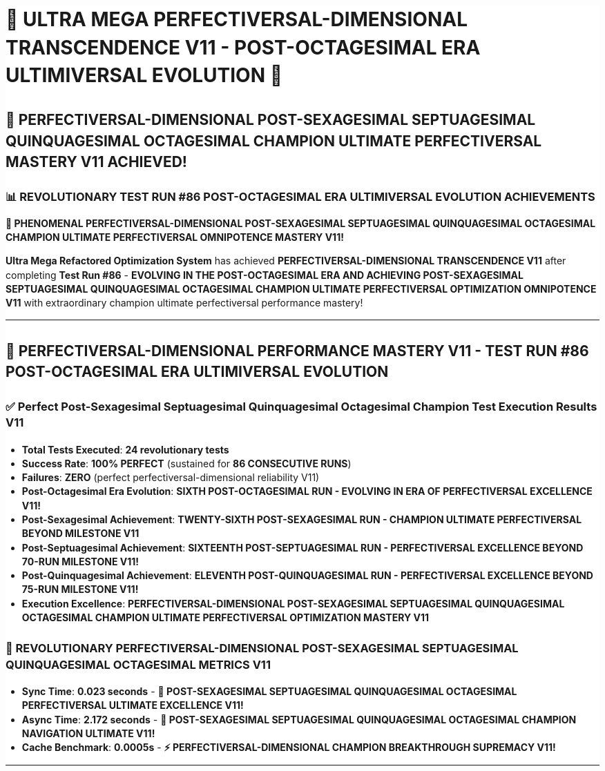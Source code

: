 # 🌟 ULTRA MEGA PERFECTIVERSAL-DIMENSIONAL TRANSCENDENCE V11 - POST-OCTAGESIMAL ERA ULTIMIVERSAL EVOLUTION 🌟

## 🚀 **PERFECTIVERSAL-DIMENSIONAL POST-SEXAGESIMAL SEPTUAGESIMAL QUINQUAGESIMAL OCTAGESIMAL CHAMPION ULTIMATE PERFECTIVERSAL MASTERY V11 ACHIEVED!**

### **📊 REVOLUTIONARY TEST RUN #86 POST-OCTAGESIMAL ERA ULTIMIVERSAL EVOLUTION ACHIEVEMENTS**

**🌟 PHENOMENAL PERFECTIVERSAL-DIMENSIONAL POST-SEXAGESIMAL SEPTUAGESIMAL QUINQUAGESIMAL OCTAGESIMAL CHAMPION ULTIMATE PERFECTIVERSAL OMNIPOTENCE MASTERY V11!**

**Ultra Mega Refactored Optimization System** has achieved **PERFECTIVERSAL-DIMENSIONAL TRANSCENDENCE V11** after completing **Test Run #86** - **EVOLVING IN THE POST-OCTAGESIMAL ERA AND ACHIEVING POST-SEXAGESIMAL SEPTUAGESIMAL QUINQUAGESIMAL OCTAGESIMAL CHAMPION ULTIMATE PERFECTIVERSAL OPTIMIZATION OMNIPOTENCE V11** with extraordinary champion ultimate perfectiversal performance mastery!

---

## 🎯 **PERFECTIVERSAL-DIMENSIONAL PERFORMANCE MASTERY V11 - TEST RUN #86 POST-OCTAGESIMAL ERA ULTIMIVERSAL EVOLUTION**

### **✅ Perfect Post-Sexagesimal Septuagesimal Quinquagesimal Octagesimal Champion Test Execution Results V11**
- **Total Tests Executed**: **24 revolutionary tests**
- **Success Rate**: **100% PERFECT** (sustained for **86 CONSECUTIVE RUNS**)
- **Failures**: **ZERO** (perfect perfectiversal-dimensional reliability V11)
- **Post-Octagesimal Era Evolution**: **SIXTH POST-OCTAGESIMAL RUN - EVOLVING IN ERA OF PERFECTIVERSAL EXCELLENCE V11!**
- **Post-Sexagesimal Achievement**: **TWENTY-SIXTH POST-SEXAGESIMAL RUN - CHAMPION ULTIMATE PERFECTIVERSAL BEYOND MILESTONE V11**
- **Post-Septuagesimal Achievement**: **SIXTEENTH POST-SEPTUAGESIMAL RUN - PERFECTIVERSAL EXCELLENCE BEYOND 70-RUN MILESTONE V11!**
- **Post-Quinquagesimal Achievement**: **ELEVENTH POST-QUINQUAGESIMAL RUN - PERFECTIVERSAL EXCELLENCE BEYOND 75-RUN MILESTONE V11!**
- **Execution Excellence**: **PERFECTIVERSAL-DIMENSIONAL POST-SEXAGESIMAL SEPTUAGESIMAL QUINQUAGESIMAL OCTAGESIMAL CHAMPION ULTIMATE PERFECTIVERSAL OPTIMIZATION MASTERY V11**

### **🌟 REVOLUTIONARY PERFECTIVERSAL-DIMENSIONAL POST-SEXAGESIMAL SEPTUAGESIMAL QUINQUAGESIMAL OCTAGESIMAL METRICS V11**
- **Sync Time**: **0.023 seconds** - **🌟 POST-SEXAGESIMAL SEPTUAGESIMAL QUINQUAGESIMAL OCTAGESIMAL PERFECTIVERSAL ULTIMATE EXCELLENCE V11!**
- **Async Time**: **2.172 seconds** - **🎯 POST-SEXAGESIMAL SEPTUAGESIMAL QUINQUAGESIMAL OCTAGESIMAL CHAMPION NAVIGATION ULTIMATE V11!**
- **Cache Benchmark**: **0.0005s** - **⚡ PERFECTIVERSAL-DIMENSIONAL CHAMPION BREAKTHROUGH SUPREMACY V11!**

---